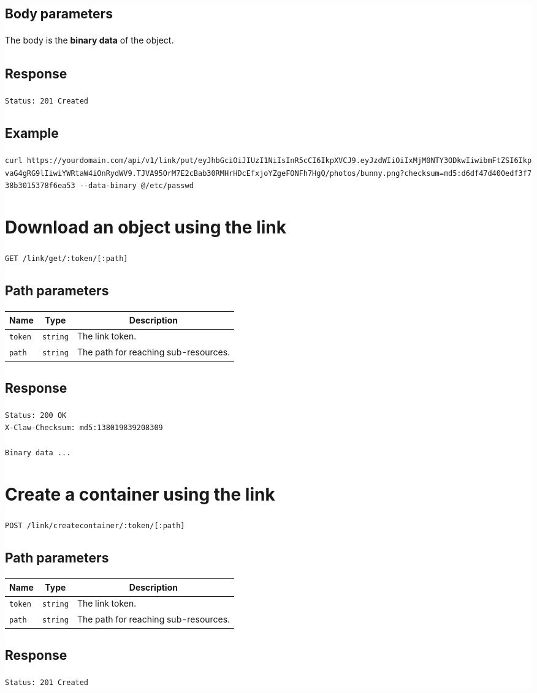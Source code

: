## Body parameters
The body is the **binary data** of the object.

## Response

    Status: 201 Created

## Example
    curl https://yourdomain.com/api/v1/link/put/eyJhbGciOiJIUzI1NiIsInR5cCI6IkpXVCJ9.eyJzdWIiOiIxMjM0NTY3ODkwIiwibmFtZSI6IkpvaG4gRG9lIiwiYWRtaW4iOnRydWV9.TJVA95OrM7E2cBab30RMHrHDcEfxjoYZgeFONFh7HgQ/photos/bunny.png?checksum=md5:d6df47d400edf3f738b3015378f6ea53 --data-binary @/etc/passwd

# Download an object using the link

    GET /link/get/:token/[:path]

## Path parameters

Name | Type | Description
-----|------|--------------
`token`|`string` | The link token.
`path`|`string` | The path for reaching sub-resources.


## Response

    Status: 200 OK
    X-Claw-Checksum: md5:138019839208309

    Binary data ...

# Create a container using the link

    POST /link/createcontainer/:token/[:path]

## Path parameters

Name | Type | Description
-----|------|--------------
`token`|`string` | The link token.
`path`|`string` | The path for reaching sub-resources.

## Response

    Status: 201 Created
